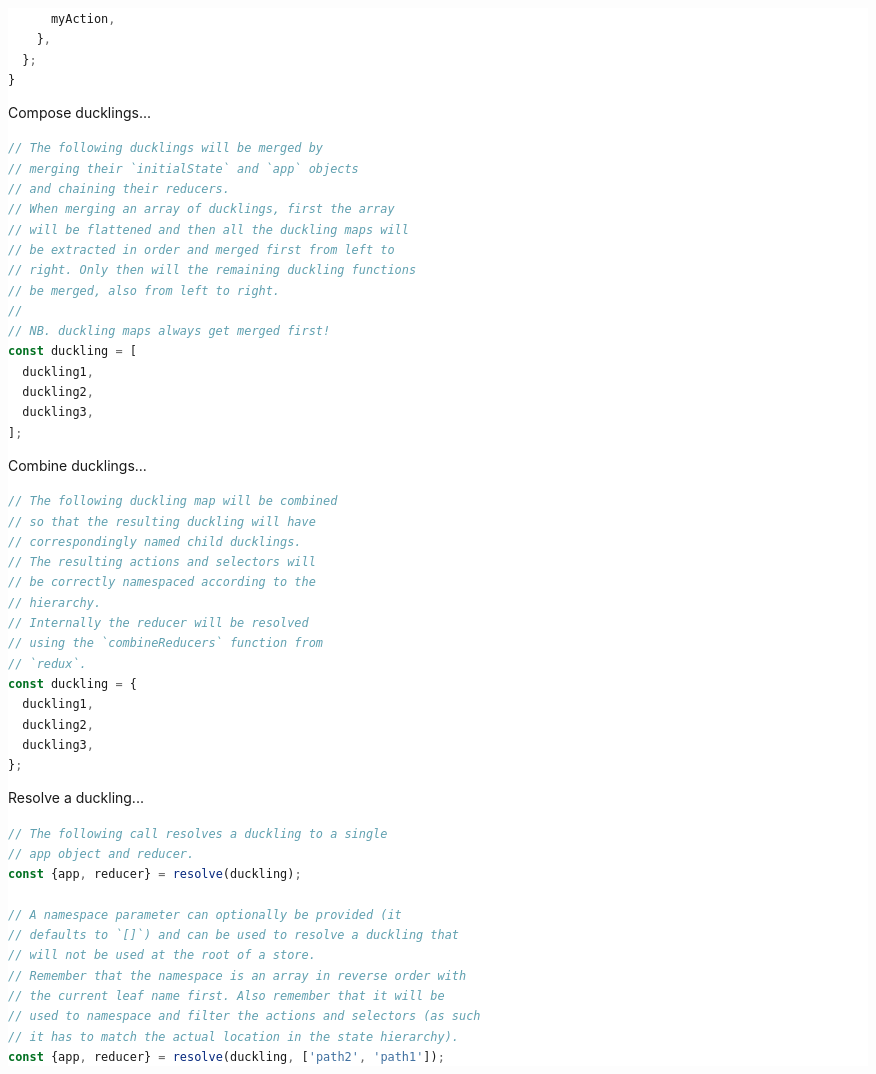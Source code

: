 ```javascript
      myAction,
    },
  };
}
```

Compose ducklings...

```javascript
// The following ducklings will be merged by
// merging their `initialState` and `app` objects
// and chaining their reducers.
// When merging an array of ducklings, first the array
// will be flattened and then all the duckling maps will
// be extracted in order and merged first from left to
// right. Only then will the remaining duckling functions
// be merged, also from left to right.
//
// NB. duckling maps always get merged first!
const duckling = [
  duckling1,
  duckling2,
  duckling3,
];
```

Combine ducklings...

```javascript
// The following duckling map will be combined
// so that the resulting duckling will have
// correspondingly named child ducklings.
// The resulting actions and selectors will
// be correctly namespaced according to the
// hierarchy.
// Internally the reducer will be resolved
// using the `combineReducers` function from
// `redux`.
const duckling = {
  duckling1,
  duckling2,
  duckling3,
};
```

Resolve a duckling...

```javascript
// The following call resolves a duckling to a single
// app object and reducer.
const {app, reducer} = resolve(duckling);

// A namespace parameter can optionally be provided (it
// defaults to `[]`) and can be used to resolve a duckling that
// will not be used at the root of a store.
// Remember that the namespace is an array in reverse order with
// the current leaf name first. Also remember that it will be
// used to namespace and filter the actions and selectors (as such
// it has to match the actual location in the state hierarchy).
const {app, reducer} = resolve(duckling, ['path2', 'path1']);
```
